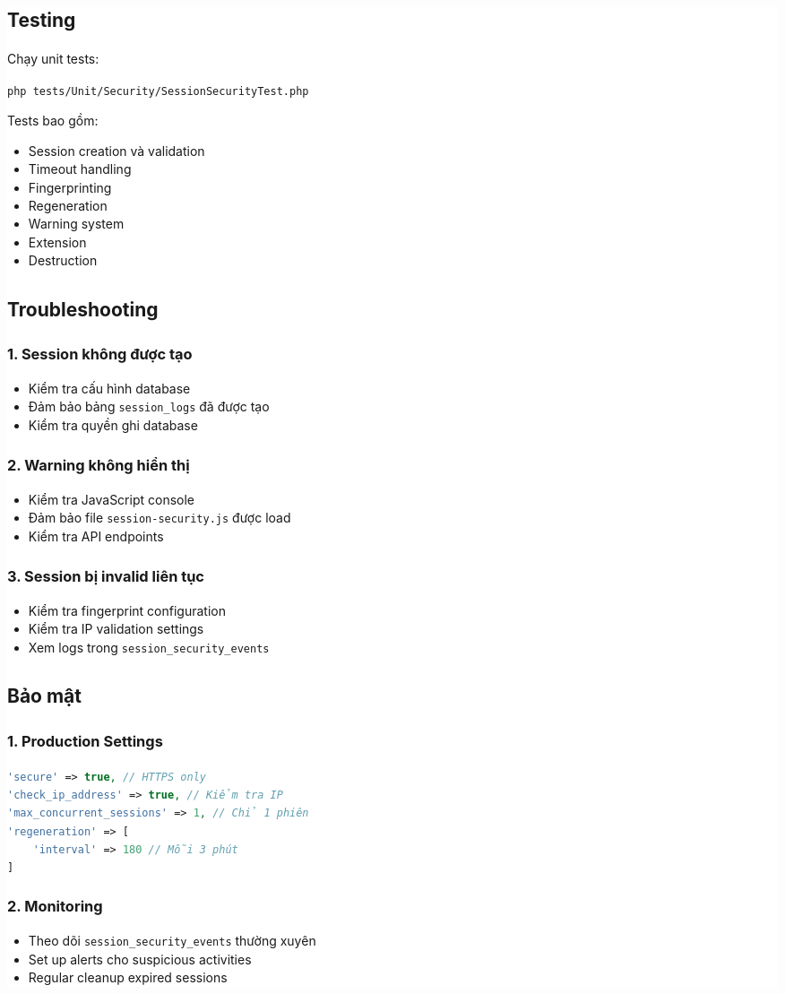 ## Testing

Chạy unit tests:

```bash
php tests/Unit/Security/SessionSecurityTest.php
```

Tests bao gồm:
- Session creation và validation
- Timeout handling
- Fingerprinting
- Regeneration
- Warning system
- Extension
- Destruction

## Troubleshooting

### 1. Session không được tạo
- Kiểm tra cấu hình database
- Đảm bảo bảng `session_logs` đã được tạo
- Kiểm tra quyền ghi database

### 2. Warning không hiển thị
- Kiểm tra JavaScript console
- Đảm bảo file `session-security.js` được load
- Kiểm tra API endpoints

### 3. Session bị invalid liên tục
- Kiểm tra fingerprint configuration
- Kiểm tra IP validation settings
- Xem logs trong `session_security_events`

## Bảo mật

### 1. Production Settings
```php
'secure' => true, // HTTPS only
'check_ip_address' => true, // Kiểm tra IP
'max_concurrent_sessions' => 1, // Chỉ 1 phiên
'regeneration' => [
    'interval' => 180 // Mỗi 3 phút
]
```

### 2. Monitoring
- Theo dõi `session_security_events` thường xuyên
- Set up alerts cho suspicious activities
- Regular cleanup expired sessions

